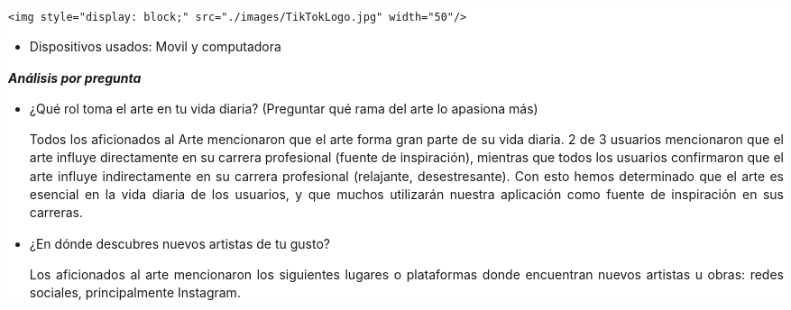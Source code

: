     <img style="display: block;" src="./images/TikTokLogo.jpg" width="50"/>

- Dispositivos usados: Movil y computadora

**_Análisis por pregunta_**

<ul>
    <li>
        <p align="justify">¿Qué rol toma el arte en tu vida diaria? (Preguntar qué rama del arte lo apasiona más)</p>
    </li>
<p align="justify">Todos los aficionados al Arte mencionaron que el arte forma gran parte de su vida diaria. 2 de 3 usuarios mencionaron que el arte influye directamente en su carrera profesional (fuente de inspiración), mientras que todos los usuarios confirmaron que el arte influye indirectamente en su carrera profesional (relajante, desestresante). Con esto hemos determinado que el arte es esencial en la vida diaria de los usuarios, y que muchos utilizarán nuestra aplicación como fuente de inspiración en sus carreras.</p>
    <li>
        <p align="justify">¿En dónde descubres nuevos artistas de tu gusto?</p>
    </li>  
<p align="justify">Los aficionados al arte mencionaron los siguientes lugares o plataformas donde encuentran nuevos artistas u obras: redes sociales, principalmente Instagram.</p>
